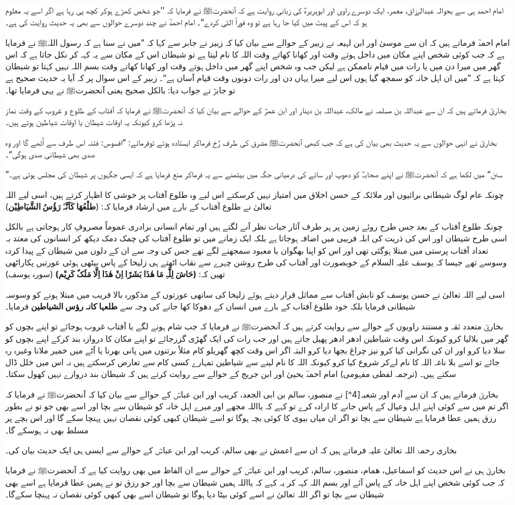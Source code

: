 امام احمد ہی سے بحوالہ عبدالرزاق، معمر، ایک دوسرے راوی اور ابوہریرہؓ کی زبانی روایت ہے کہ آنحضرتﷺ نے فرمایا کہ ’’جو شخص کھڑے ہوکر کچھ پی رہا ہے اگر اسے یہ معلوم ہو کہ اس کے پیٹ میں کیا جا رہا ہے تو وہ فوراً الٹی کردے“۔ امام احمدؒ نے چند دوسرے حوالوں سے بھی یہ حدیث روایت کی ہے۔

امام احمدؒ فرماتے ہیں کہ ان سے موسیٰ اور ابن لہیعہ نے زبیر کے حوالے سے بیان کیا کہ زبیر نے جابر سے کہا کہ ”میں نے سنا ہے کہ رسول اللہﷺ نے فرمایا ہے کہ جب کوئی شخص اپنے مکان میں داخل ہوتے وقت اور کھانا کھاتے وقت اللہ کا نام لیتا ہے تو شیطان اس کے مکان سے یہ کہہ کر نکل جاتا ہے کہ اس گھر میں میرا دن میں یا رات میں قیام ناممکن ہے لیکن جب وہ شخص اپنے گھر میں داخل ہوتے وقت اور کھانا کھاتے وقت بسم اللہ نہیں کہتا تو شیطان کہتا ہے کہ ”میں ان اہل خانہ کو سمجھ گیا ہوں اس لیے میرا یہاں دن اور رات دونوں وقت قیام آسان ہے“۔ زبیر کے اس سوال پر کہ آیا یہ حدیث صحیح ہے تو جابرؓ نے جواب دیا: بالکل صحیح یعنی آنحضرتﷺ نے یہی فرمایا تھا۔ 

بخاریؒ فرماتے ہیں کہ ان سے عبداللہ بن مسلمہ نے مالک، عبداللہ بن دینار اور ابن عمرؓ کے حوالے سے بیان کیا کہ آنحضرتﷺ نے فرمایا کہ آفتاب کے طلوع و غروب کے وقت نماز نہ پڑھا کرو کیونکہ یہ اوقات شیطان یا اوقات شیاطین ہوتے ہیں۔

 بخاریؒ نے انہی حوالوں سے یہ حدیث بھی بیان کی ہے کہ جب کبھی آنحضرتﷺ مشرق کی طرف رُخ فرماکر ایستادہ ہوتے توفرماتے: ”افسوس: فتنہ اس طرف سے اُٹھے گا اور وہ صدی بھی شیطانی صدی ہوگی“۔

 ”سنن“ میں لکھا ہے کہ آنحضرتﷺ نے اپنے صحابہؓ کو دھوپ اور سائے کی درمیانی جگہ میں بیٹھنے سے یہ فرماکر منع فرمایا ہے کہ ایسی جگہوں پر شیطان کی مجلس ہوتی ہے۔ 

چونکہ عام لوگ شیطانی برائیوں اور ملائکہ کے حسن اخلاق میں امتیاز نہیں کرسکتے اس لیے وہ طلوع آفتاب پر خوشی کا اظہار کرتے ہیں، اسی لیے اللہ تعالیٰ نے طلوع آفتاب کے بارے میں ارشاد فرمایا کہ: (**طلْعُھَا کَاَنَّہٗ رَؤُسُ الشَّیَاطِیْن**)

چونکہ طلوع آفتاب کے بعد جس طرح روئے زمین پر ہر طرف آثار حیات نظر آنے لگتے ہیں اور تمام انسانی برادری عموماً مصروفِ کار ہوجاتی ہے بالکل اسی طرح شیطان اور اس کی ذریت کی ابلہ فریبی میں اضافہ ہوجاتا ہے بلکہ ایک زمانے میں تو طلوع آفتاب کی چمک دمک دیکھ کر انسانوں کی معتد بہ تعداد آفتاب پرستی میں مبتلا ہوگئی تھی اور اس کو اپنا بھگوان یا معبود سمجھنے لگے تھے جس کی وجہ سے ان کے دلوں میں شیطان کے پیدا کردہ وسوسے تھے جیسا کہ یوسف علیہ السلام کے خوبصورت اور آفتاب کی طرح روشن چہرے سے نقاب اٹھتے ہی زلیخا کے پاس بیٹھی ہوئی عورتیں پکاراٹھی تھیں کہ: **(حَاشَ لِلَّہِ مَا ھٰذَا بَشَرًا اِنْ ھٰذَا اِلَّا مَلَکٌ کَرِیْم)** (سورہ یوسف)

اسی لیے اللہ تعالیٰ نے حسن یوسف کو تابش آفتاب سے مماثل قرار دیتے ہوئے زلیخا کی ساتھی عورتوں کے مذکورہ بالا فریب میں مبتلا ہونے کو وسوسہ شیطانی فرمایا بلکہ خود طلوع آفتاب کے بارے میں انسان کے دھوکا کھا جانے کی وجہ سے **طلعہا کانہ رؤس الشیاطین** فرمایا۔

بخاریؒ متعدد ثقہ و مستند راویوں کے حوالے سے روایت کرتے ہیں کہ آنحضرتﷺ نے فرمایا کہ جب شام ہونے لگے یا آفتاب غروب ہوجائے تو اپنے بچوں کو گھر میں بلالیا کرو کیونکہ اس وقت شیاطین ادھر ادھر پھیل جاتے ہیں اور جب رات کی ایک گھڑی گزرجائے تو اپنے مکان کا دروازہ بند کرکے اپنے بچوں کو سلا دیا کرو اور ان کی نگرانی کیا کرو نیز چراغ بجھا دیا کرو البتہ اگر اس وقت کچھ گھریلو کام مثلاً برتنوں میں پانی بھرنا یا آٹے میں خمیر ملانا وغیرہ رہ جائے تو اسے بلا ناغہ اللہ کا نام لےکر شروع کیا کرو کیونکہ اللہ کا نام لینے سے شیاطین تمہارے کسی کام سے تعارض کرسکتے ہیں نہ اس میں خلل ڈال سکتے ہیں۔ (ترجمہ لفظی مفہومی)
امام احمدؒ یحییٰ اور ابن جریج کے حوالے سے روایت کرتے ہیں کہ شیطان بند دروازے نہیں کھول سکتا۔ 

بخاریؒ فرماتے ہیں کہ ان سے آدم اور شعبہ[4^] نے منصور، سالم بن ابی الجعد، کریب اور ابن عباسؓ کے حوالے سے بیان کیا کہ آنحضرتﷺ نے فرمایا کہ اگر تم میں سے کوئی اپنے اہل وعیال کے پاس جانے کا ارادہ کرے تو کہے کہ یااللہ مجھے اور میرے اہل خانہ کو شیطان سے بچا اور اسے بھی جو تو نے بطور رزق ہمیں عطا فرمایا ہے شیطان سے بچا تو اگر ان میاں بیوی کا کوئی بچہ ہوگا تو اسے شیطان کبھی کوئی نقصان نہیں پہنچا سکے گا اور اس بچے پر مسلط بھی نہ ہوسکے گا۔

 بخاری رحمۃ اللہ تعالیٰ علیہ فرماتے ہیں کہ ان سے اعمش نے بھی سالم،  کریب اور ابن عباسؓ کے حوالے سے ایسی ہی ایک حدیث بیان کی۔

بخاریؒ ہی نے اس حدیث کو اسماعیل، ھمام، منصور، سالم، کریب اور ابن عباسؓ کے حوالے سے ان الفاظ میں بھی روایت کیا ہے کہ آنحضرتﷺ نے فرمایا کہ جب کوئی شخص اپنے اہل خانہ کے پاس آئے اور بسم اللہ کہہ کر یہ کہے کہ یااللہ ہمیں شیطان سے بچا اور جو رزق تو نے ہمیں عطا فرمایا ہے اسے بھی شیطان سے بچا تو اگر اللہ تعالیٰ نے اسے کوئی بیٹا دیا ہوگا تو شیطان اسے بھی کبھی کوئی نقصان نہ پہنچا سکےگا۔
